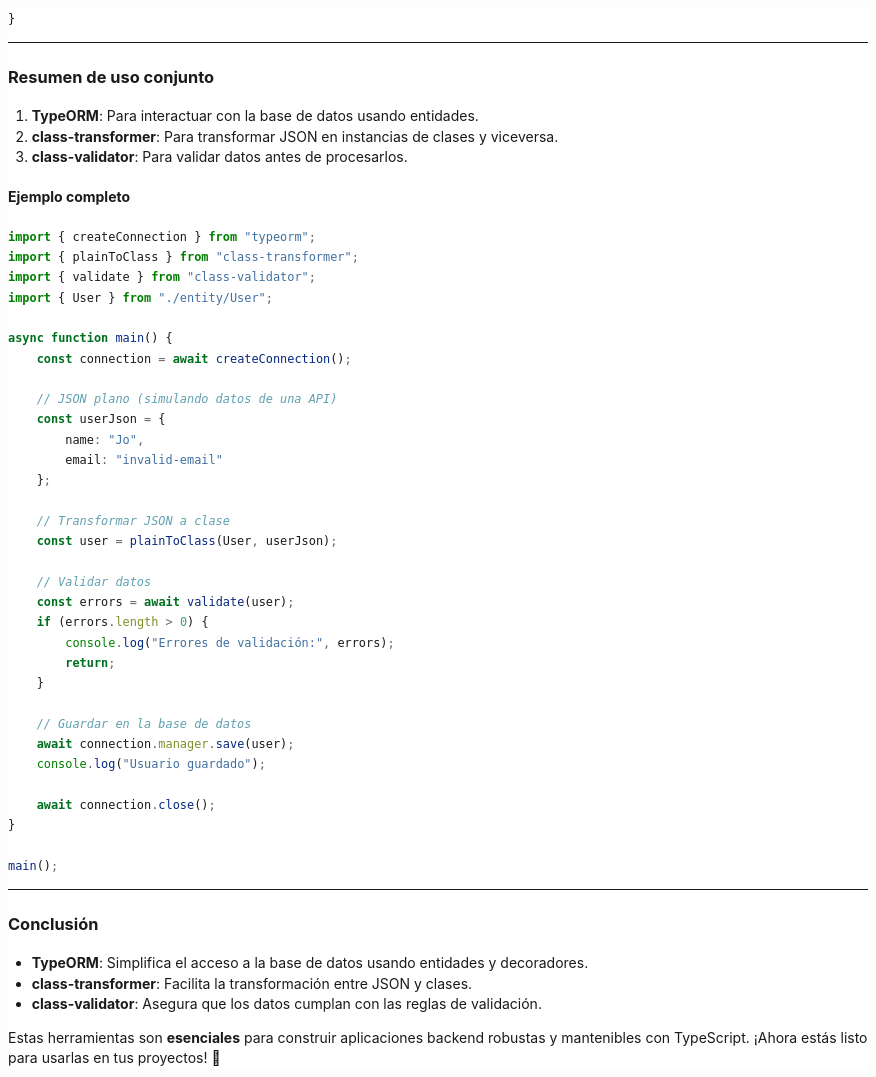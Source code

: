 ```typescript
}
```

---

### **Resumen de uso conjunto**

1. **TypeORM**: Para interactuar con la base de datos usando entidades.
2. **class-transformer**: Para transformar JSON en instancias de clases y viceversa.
3. **class-validator**: Para validar datos antes de procesarlos.

#### Ejemplo completo
```typescript
import { createConnection } from "typeorm";
import { plainToClass } from "class-transformer";
import { validate } from "class-validator";
import { User } from "./entity/User";

async function main() {
    const connection = await createConnection();

    // JSON plano (simulando datos de una API)
    const userJson = {
        name: "Jo",
        email: "invalid-email"
    };

    // Transformar JSON a clase
    const user = plainToClass(User, userJson);

    // Validar datos
    const errors = await validate(user);
    if (errors.length > 0) {
        console.log("Errores de validación:", errors);
        return;
    }

    // Guardar en la base de datos
    await connection.manager.save(user);
    console.log("Usuario guardado");

    await connection.close();
}

main();
```

---

### **Conclusión**

- **TypeORM**: Simplifica el acceso a la base de datos usando entidades y decoradores.
- **class-transformer**: Facilita la transformación entre JSON y clases.
- **class-validator**: Asegura que los datos cumplan con las reglas de validación.

Estas herramientas son **esenciales** para construir aplicaciones backend robustas y mantenibles con TypeScript. ¡Ahora estás listo para usarlas en tus proyectos! 🚀
